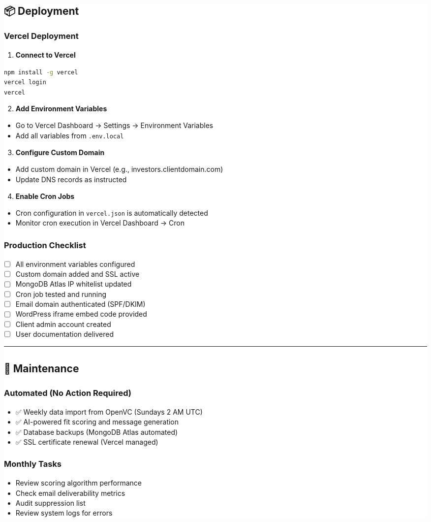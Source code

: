 ## 📦 Deployment

### Vercel Deployment

1. **Connect to Vercel**

```bash
npm install -g vercel
vercel login
vercel
```

2. **Add Environment Variables**

- Go to Vercel Dashboard → Settings → Environment Variables
- Add all variables from `.env.local`

3. **Configure Custom Domain**

- Add custom domain in Vercel (e.g., investors.clientdomain.com)
- Update DNS records as instructed

4. **Enable Cron Jobs**

- Cron configuration in `vercel.json` is automatically detected
- Monitor cron execution in Vercel Dashboard → Cron

### Production Checklist

- [ ] All environment variables configured
- [ ] Custom domain added and SSL active
- [ ] MongoDB Atlas IP whitelist updated
- [ ] Cron job tested and running
- [ ] Email domain authenticated (SPF/DKIM)
- [ ] WordPress iframe embed code provided
- [ ] Client admin account created
- [ ] User documentation delivered

---

## 🔄 Maintenance

### Automated (No Action Required)

- ✅ Weekly data import from OpenVC (Sundays 2 AM UTC)
- ✅ AI-powered fit scoring and message generation
- ✅ Database backups (MongoDB Atlas automated)
- ✅ SSL certificate renewal (Vercel managed)

### Monthly Tasks

- Review scoring algorithm performance
- Check email deliverability metrics
- Audit suppression list
- Review system logs for errors
